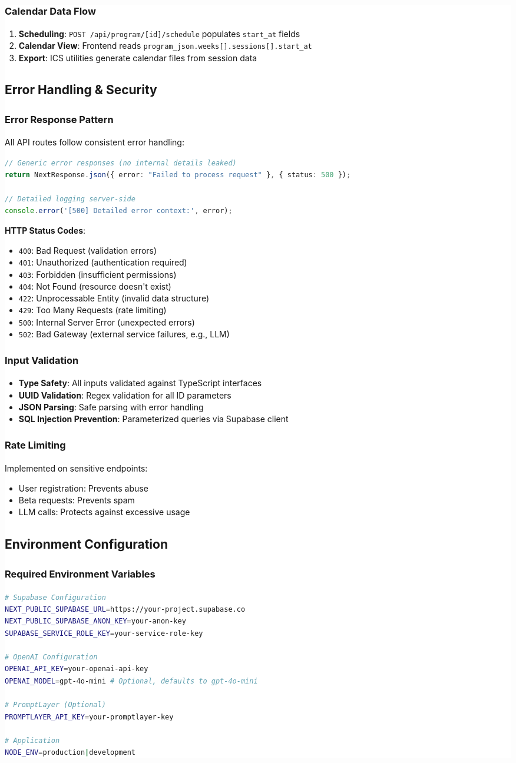 ### Calendar Data Flow

1. **Scheduling**: `POST /api/program/[id]/schedule` populates `start_at` fields
2. **Calendar View**: Frontend reads `program_json.weeks[].sessions[].start_at`
3. **Export**: ICS utilities generate calendar files from session data

## Error Handling & Security

### Error Response Pattern

All API routes follow consistent error handling:

```typescript
// Generic error responses (no internal details leaked)
return NextResponse.json({ error: "Failed to process request" }, { status: 500 });

// Detailed logging server-side
console.error('[500] Detailed error context:', error);
```

**HTTP Status Codes**:
- `400`: Bad Request (validation errors)
- `401`: Unauthorized (authentication required)
- `403`: Forbidden (insufficient permissions)
- `404`: Not Found (resource doesn't exist)
- `422`: Unprocessable Entity (invalid data structure)
- `429`: Too Many Requests (rate limiting)
- `500`: Internal Server Error (unexpected errors)
- `502`: Bad Gateway (external service failures, e.g., LLM)

### Input Validation

- **Type Safety**: All inputs validated against TypeScript interfaces
- **UUID Validation**: Regex validation for all ID parameters
- **JSON Parsing**: Safe parsing with error handling
- **SQL Injection Prevention**: Parameterized queries via Supabase client

### Rate Limiting

Implemented on sensitive endpoints:
- User registration: Prevents abuse
- Beta requests: Prevents spam
- LLM calls: Protects against excessive usage

## Environment Configuration

### Required Environment Variables

```bash
# Supabase Configuration
NEXT_PUBLIC_SUPABASE_URL=https://your-project.supabase.co
NEXT_PUBLIC_SUPABASE_ANON_KEY=your-anon-key
SUPABASE_SERVICE_ROLE_KEY=your-service-role-key

# OpenAI Configuration
OPENAI_API_KEY=your-openai-api-key
OPENAI_MODEL=gpt-4o-mini # Optional, defaults to gpt-4o-mini

# PromptLayer (Optional)
PROMPTLAYER_API_KEY=your-promptlayer-key

# Application
NODE_ENV=production|development
```
